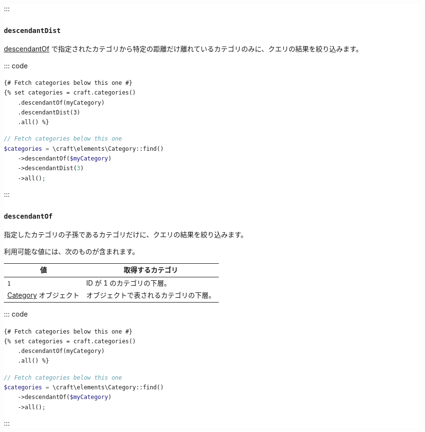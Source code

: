 :::

### `descendantDist`

[descendantOf](#descendantof) で指定されたカテゴリから特定の距離だけ離れているカテゴリのみに、クエリの結果を絞り込みます。

::: code

```twig
{# Fetch categories below this one #}
{% set categories = craft.categories()
    .descendantOf(myCategory)
    .descendantDist(3)
    .all() %}
```

```php
// Fetch categories below this one
$categories = \craft\elements\Category::find()
    ->descendantOf($myCategory)
    ->descendantDist(3)
    ->all();
```

:::

### `descendantOf`

指定したカテゴリの子孫であるカテゴリだけに、クエリの結果を絞り込みます。

利用可能な値には、次のものが含まれます。

| 値 | 取得するカテゴリ
| - | -
| `1` | ID が 1 のカテゴリの下層。
| [Category](api:craft\elements\Category) オブジェクト | オブジェクトで表されるカテゴリの下層。

::: code

```twig
{# Fetch categories below this one #}
{% set categories = craft.categories()
    .descendantOf(myCategory)
    .all() %}
```

```php
// Fetch categories below this one
$categories = \craft\elements\Category::find()
    ->descendantOf($myCategory)
    ->all();
```

:::
